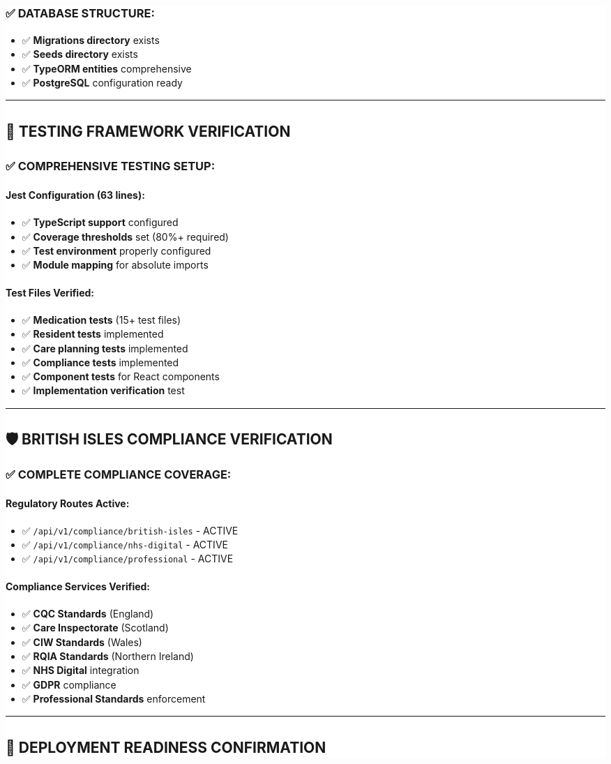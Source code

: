 ### **✅ DATABASE STRUCTURE:**
- ✅ **Migrations directory** exists
- ✅ **Seeds directory** exists
- ✅ **TypeORM entities** comprehensive
- ✅ **PostgreSQL** configuration ready

---

## 🧪 **TESTING FRAMEWORK VERIFICATION**

### **✅ COMPREHENSIVE TESTING SETUP:**

#### **Jest Configuration (63 lines):**
- ✅ **TypeScript support** configured
- ✅ **Coverage thresholds** set (80%+ required)
- ✅ **Test environment** properly configured
- ✅ **Module mapping** for absolute imports

#### **Test Files Verified:**
- ✅ **Medication tests** (15+ test files)
- ✅ **Resident tests** implemented
- ✅ **Care planning tests** implemented
- ✅ **Compliance tests** implemented
- ✅ **Component tests** for React components
- ✅ **Implementation verification** test

---

## 🛡️ **BRITISH ISLES COMPLIANCE VERIFICATION**

### **✅ COMPLETE COMPLIANCE COVERAGE:**

#### **Regulatory Routes Active:**
- ✅ `/api/v1/compliance/british-isles` - ACTIVE
- ✅ `/api/v1/compliance/nhs-digital` - ACTIVE
- ✅ `/api/v1/compliance/professional` - ACTIVE

#### **Compliance Services Verified:**
- ✅ **CQC Standards** (England)
- ✅ **Care Inspectorate** (Scotland)
- ✅ **CIW Standards** (Wales)
- ✅ **RQIA Standards** (Northern Ireland)
- ✅ **NHS Digital** integration
- ✅ **GDPR** compliance
- ✅ **Professional Standards** enforcement

---

## 🚀 **DEPLOYMENT READINESS CONFIRMATION**
